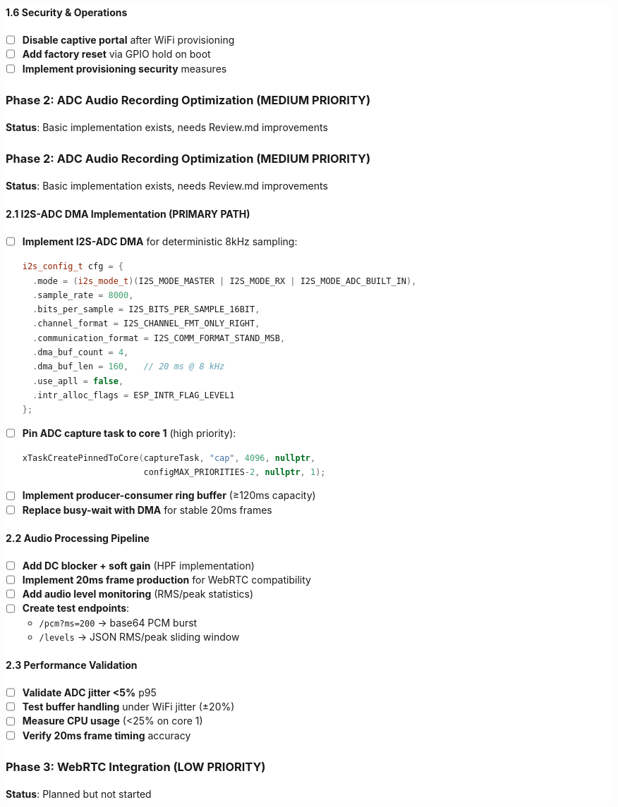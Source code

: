 #### 1.6 Security & Operations
- [ ] **Disable captive portal** after WiFi provisioning
- [ ] **Add factory reset** via GPIO hold on boot
- [ ] **Implement provisioning security** measures

### Phase 2: ADC Audio Recording Optimization (MEDIUM PRIORITY)
**Status**: Basic implementation exists, needs Review.md improvements

### Phase 2: ADC Audio Recording Optimization (MEDIUM PRIORITY)
**Status**: Basic implementation exists, needs Review.md improvements

#### 2.1 I2S-ADC DMA Implementation (PRIMARY PATH)
- [ ] **Implement I2S-ADC DMA** for deterministic 8kHz sampling:
  ```cpp
  i2s_config_t cfg = {
    .mode = (i2s_mode_t)(I2S_MODE_MASTER | I2S_MODE_RX | I2S_MODE_ADC_BUILT_IN),
    .sample_rate = 8000,
    .bits_per_sample = I2S_BITS_PER_SAMPLE_16BIT,
    .channel_format = I2S_CHANNEL_FMT_ONLY_RIGHT,
    .communication_format = I2S_COMM_FORMAT_STAND_MSB,
    .dma_buf_count = 4,
    .dma_buf_len = 160,   // 20 ms @ 8 kHz
    .use_apll = false,
    .intr_alloc_flags = ESP_INTR_FLAG_LEVEL1
  };
  ```
- [ ] **Pin ADC capture task to core 1** (high priority):
  ```cpp
  xTaskCreatePinnedToCore(captureTask, "cap", 4096, nullptr,
                          configMAX_PRIORITIES-2, nullptr, 1);
  ```
- [ ] **Implement producer-consumer ring buffer** (≥120ms capacity)
- [ ] **Replace busy-wait with DMA** for stable 20ms frames

#### 2.2 Audio Processing Pipeline
- [ ] **Add DC blocker + soft gain** (HPF implementation)
- [ ] **Implement 20ms frame production** for WebRTC compatibility
- [ ] **Add audio level monitoring** (RMS/peak statistics)
- [ ] **Create test endpoints**:
  - `/pcm?ms=200` → base64 PCM burst
  - `/levels` → JSON RMS/peak sliding window

#### 2.3 Performance Validation
- [ ] **Validate ADC jitter <5%** p95
- [ ] **Test buffer handling** under WiFi jitter (±20%)
- [ ] **Measure CPU usage** (<25% on core 1)
- [ ] **Verify 20ms frame timing** accuracy

### Phase 3: WebRTC Integration (LOW PRIORITY)
**Status**: Planned but not started
